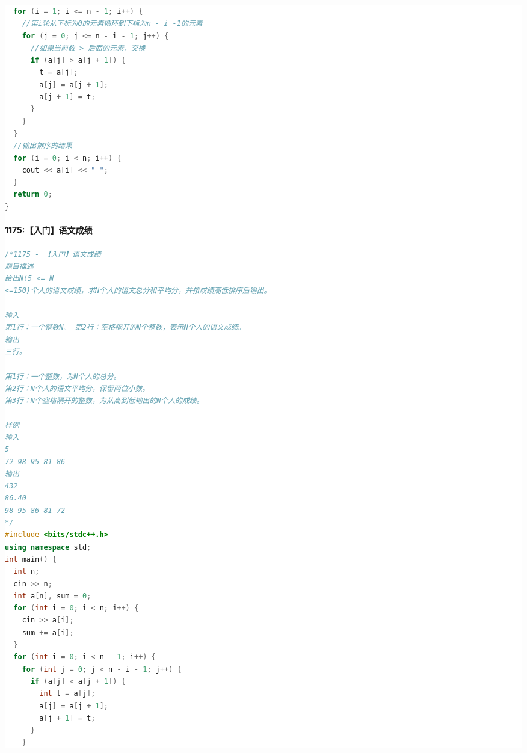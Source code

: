 ```cpp
  for (i = 1; i <= n - 1; i++) {
    //第i轮从下标为0的元素循环到下标为n - i -1的元素
    for (j = 0; j <= n - i - 1; j++) {
      //如果当前数 > 后面的元素，交换
      if (a[j] > a[j + 1]) {
        t = a[j];
        a[j] = a[j + 1];
        a[j + 1] = t;
      }
    }
  }
  //输出排序的结果
  for (i = 0; i < n; i++) {
    cout << a[i] << " ";
  }
  return 0;
}
```



#### 1175:【入门】语文成绩

```cpp
/*1175 - 【入门】语文成绩
题目描述
给出N(5 <= N
<=150)个人的语文成绩，求N个人的语文总分和平均分，并按成绩高低排序后输出。

输入
第1行：一个整数N。 第2行：空格隔开的N个整数，表示N个人的语文成绩。
输出
三行。

第1行：一个整数，为N个人的总分。
第2行：N个人的语文平均分，保留两位小数。
第3行：N个空格隔开的整数，为从高到低输出的N个人的成绩。

样例
输入
5
72 98 95 81 86
输出
432
86.40
98 95 86 81 72
*/
#include <bits/stdc++.h>
using namespace std;
int main() {
  int n;
  cin >> n;
  int a[n], sum = 0;
  for (int i = 0; i < n; i++) {
    cin >> a[i];
    sum += a[i];
  }
  for (int i = 0; i < n - 1; i++) {
    for (int j = 0; j < n - i - 1; j++) {
      if (a[j] < a[j + 1]) {
        int t = a[j];
        a[j] = a[j + 1];
        a[j + 1] = t;
      }
    }
```